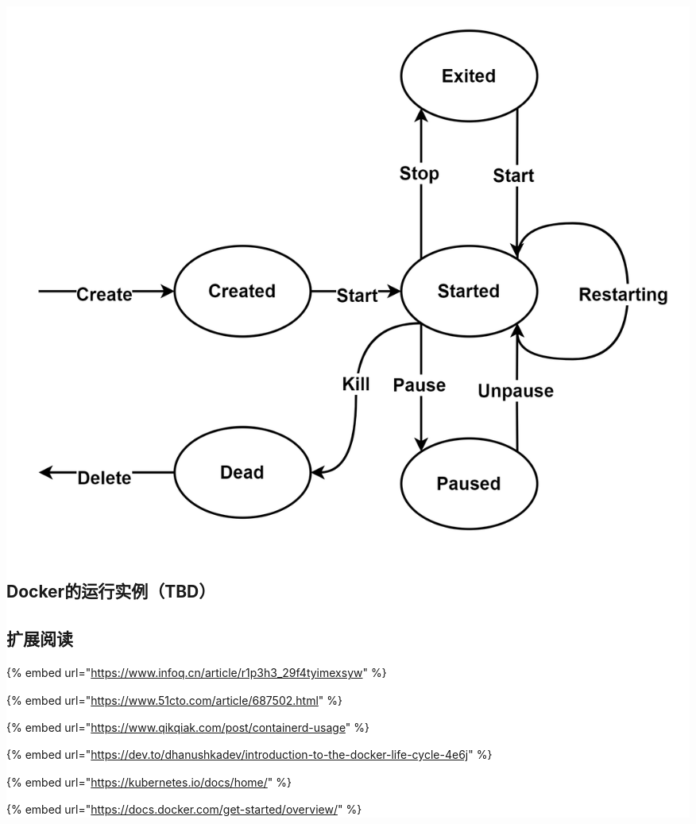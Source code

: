 ![](<.gitbook/assets/Docker Status.png>)

## Docker的运行实例（TBD）



## 扩展阅读

{% embed url="https://www.infoq.cn/article/r1p3h3_29f4tyimexsyw" %}

{% embed url="https://www.51cto.com/article/687502.html" %}

{% embed url="https://www.qikqiak.com/post/containerd-usage" %}

{% embed url="https://dev.to/dhanushkadev/introduction-to-the-docker-life-cycle-4e6j" %}

{% embed url="https://kubernetes.io/docs/home/" %}

{% embed url="https://docs.docker.com/get-started/overview/" %}
